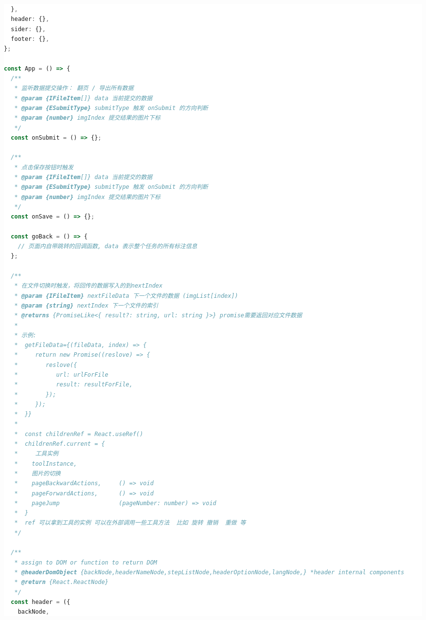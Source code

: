 ```ts
  },
  header: {},
  sider: {},
  footer: {},
};

const App = () => {
  /**
   * 监听数据提交操作： 翻页 / 导出所有数据
   * @param {IFileItem[]} data 当前提交的数据
   * @param {ESubmitType} submitType 触发 onSubmit 的方向判断
   * @param {number} imgIndex 提交结果的图片下标
   */
  const onSubmit = () => {};

  /**
   * 点击保存按钮时触发
   * @param {IFileItem[]} data 当前提交的数据
   * @param {ESubmitType} submitType 触发 onSubmit 的方向判断
   * @param {number} imgIndex 提交结果的图片下标
   */
  const onSave = () => {};

  const goBack = () => {
    // 页面内自带跳转的回调函数, data 表示整个任务的所有标注信息
  };

  /**
   * 在文件切换时触发，将回传的数据写入的到nextIndex
   * @param {IFileItem} nextFileData 下一个文件的数据 (imgList[index])
   * @param {string} nextIndex 下一个文件的索引
   * @returns {PromiseLike<{ result?: string, url: string }>} promise需要返回对应文件数据
   *
   * 示例:
   *  getFileData={(fileData, index) => {
   *     return new Promise((reslove) => {
   *        reslove({
   *           url: urlForFile
   *           result: resultForFile,
   *        });
   *     });
   *  }}
   *
   *  const childrenRef = React.useRef()
   *  childrenRef.current = {
   *     工具实例
   *    toolInstance,
   *    图片的切换
   *    pageBackwardActions,     () => void
   *    pageForwardActions,      () => void
   *    pageJump                 (pageNumber: number) => void
   *  }
   *  ref 可以拿到工具的实例 可以在外部调用一些工具方法  比如 旋转 撤销  重做 等
   */

  /**
   * assign to DOM or function to return DOM
   * @headerDomObject {backNode,headerNameNode,stepListNode,headerOptionNode,langNode,} *header internal components
   * @return {React.ReactNode}
   */
  const header = ({
    backNode,
```